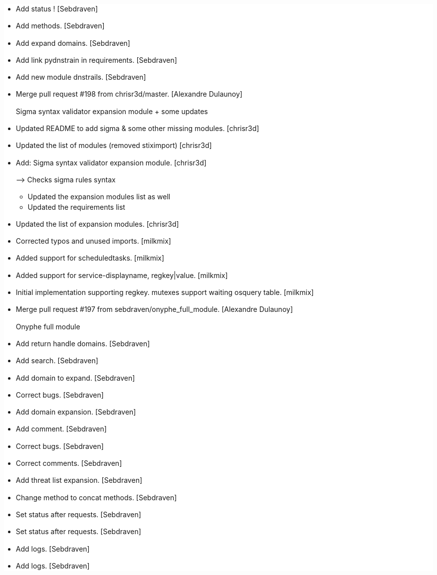 * Add status ! [Sebdraven]

* Add methods. [Sebdraven]

* Add expand domains. [Sebdraven]

* Add link pydnstrain in requirements. [Sebdraven]

* Add new module dnstrails. [Sebdraven]

* Merge pull request #198 from chrisr3d/master. [Alexandre Dulaunoy]

  Sigma syntax validator expansion module + some updates

* Updated README to add sigma & some other missing modules. [chrisr3d]

* Updated the list of modules (removed stiximport) [chrisr3d]

* Add: Sigma syntax validator expansion module. [chrisr3d]

  --> Checks sigma rules syntax
  - Updated the expansion modules list as well
  - Updated the requirements list

* Updated the list of expansion modules. [chrisr3d]

* Corrected typos and unused imports. [milkmix]

* Added support for scheduledtasks. [milkmix]

* Added support for service-displayname, regkey|value. [milkmix]

* Initial implementation supporting regkey. mutexes support waiting osquery table. [milkmix]

* Merge pull request #197 from sebdraven/onyphe_full_module. [Alexandre Dulaunoy]

  Onyphe full module

* Add return handle domains. [Sebdraven]

* Add search. [Sebdraven]

* Add domain to expand. [Sebdraven]

* Correct bugs. [Sebdraven]

* Add domain expansion. [Sebdraven]

* Add comment. [Sebdraven]

* Correct bugs. [Sebdraven]

* Correct comments. [Sebdraven]

* Add threat list expansion. [Sebdraven]

* Change method to concat methods. [Sebdraven]

* Set status after requests. [Sebdraven]

* Set status after requests. [Sebdraven]

* Add logs. [Sebdraven]

* Add logs. [Sebdraven]

